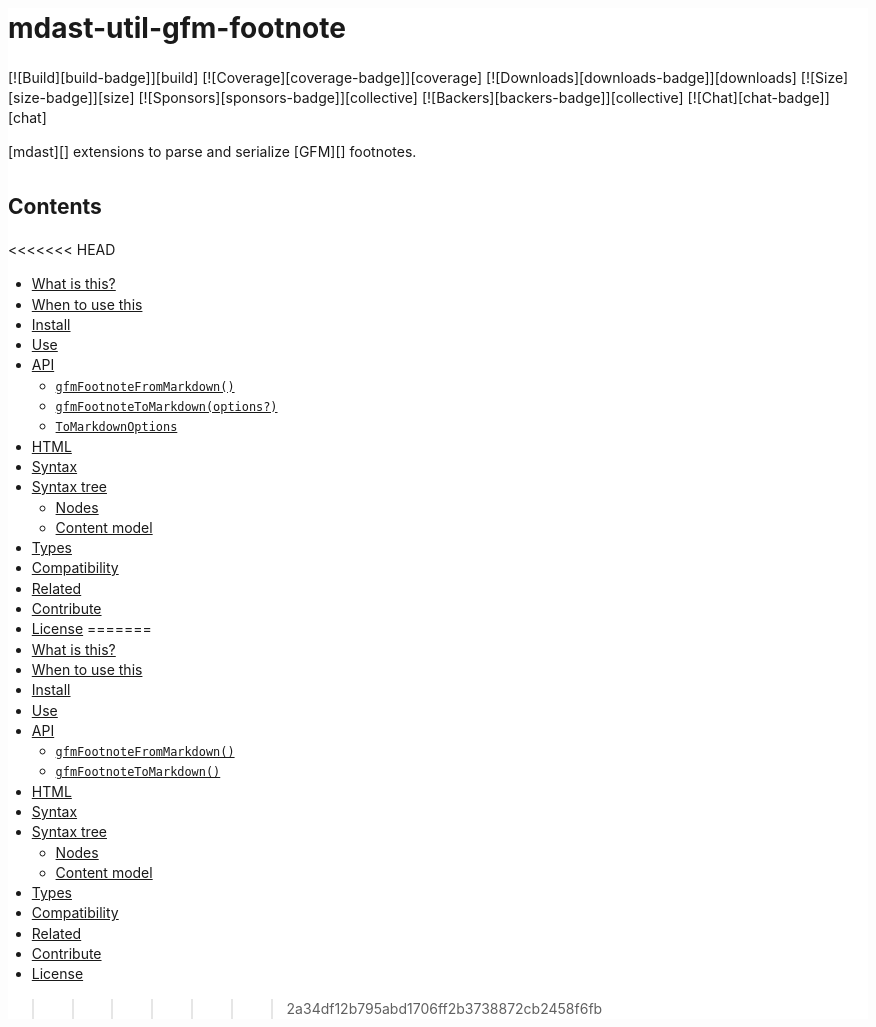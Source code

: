 # mdast-util-gfm-footnote

[![Build][build-badge]][build]
[![Coverage][coverage-badge]][coverage]
[![Downloads][downloads-badge]][downloads]
[![Size][size-badge]][size]
[![Sponsors][sponsors-badge]][collective]
[![Backers][backers-badge]][collective]
[![Chat][chat-badge]][chat]

[mdast][] extensions to parse and serialize [GFM][] footnotes.

## Contents

<<<<<<< HEAD
* [What is this?](#what-is-this)
* [When to use this](#when-to-use-this)
* [Install](#install)
* [Use](#use)
* [API](#api)
  * [`gfmFootnoteFromMarkdown()`](#gfmfootnotefrommarkdown)
  * [`gfmFootnoteToMarkdown(options?)`](#gfmfootnotetomarkdownoptions)
  * [`ToMarkdownOptions`](#tomarkdownoptions)
* [HTML](#html)
* [Syntax](#syntax)
* [Syntax tree](#syntax-tree)
  * [Nodes](#nodes)
  * [Content model](#content-model)
* [Types](#types)
* [Compatibility](#compatibility)
* [Related](#related)
* [Contribute](#contribute)
* [License](#license)
=======
*   [What is this?](#what-is-this)
*   [When to use this](#when-to-use-this)
*   [Install](#install)
*   [Use](#use)
*   [API](#api)
    *   [`gfmFootnoteFromMarkdown()`](#gfmfootnotefrommarkdown)
    *   [`gfmFootnoteToMarkdown()`](#gfmfootnotetomarkdown)
*   [HTML](#html)
*   [Syntax](#syntax)
*   [Syntax tree](#syntax-tree)
    *   [Nodes](#nodes)
    *   [Content model](#content-model)
*   [Types](#types)
*   [Compatibility](#compatibility)
*   [Related](#related)
*   [Contribute](#contribute)
*   [License](#license)
>>>>>>> 2a34df12b795abd1706ff2b3738872cb2458f6fb


[^1]: big note
[^1]: big note
[^alpha]: bravo and charlie.
[api-gfmfootnotefrommarkdown]: #gfmfootnotefrommarkdown
[api-gfmfootnotetomarkdown]: #gfmfootnotetomarkdownoptions
[api-to-markdown-options]: #tomarkdownoptions
[author]: https://wooorm.com
[backers-badge]: https://opencollective.com/unified/backers/badge.svg
[build]: https://github.com/syntax-tree/mdast-util-gfm-footnote/actions
[build-badge]: https://github.com/syntax-tree/mdast-util-gfm-footnote/workflows/main/badge.svg
[chat]: https://github.com/syntax-tree/unist/discussions
[chat-badge]: https://img.shields.io/badge/chat-discussions-success.svg
[cmark-gfm]: https://github.com/github/cmark-gfm
[coc]: https://github.com/syntax-tree/.github/blob/main/code-of-conduct.md
[collective]: https://opencollective.com/unified
[contributing]: https://github.com/syntax-tree/.github/blob/main/contributing.md
[coverage]: https://codecov.io/github/syntax-tree/mdast-util-gfm-footnote
[coverage-badge]: https://img.shields.io/codecov/c/github/syntax-tree/mdast-util-gfm-footnote.svg
[dfn-flow-content]: #flowcontent-gfm-footnotes
[dfn-footnote-definition]: #footnotedefinition
[dfn-footnote-reference]: #footnotereference
[dfn-mxn-association]: https://github.com/syntax-tree/mdast#association
[dfn-node]: https://github.com/syntax-tree/unist#node
[dfn-parent]: https://github.com/syntax-tree/mdast#parent
[dfn-phrasing-content]: #phrasingcontent-gfm-footnotes
[downloads]: https://www.npmjs.com/package/mdast-util-gfm-footnote
[downloads-badge]: https://img.shields.io/npm/dm/mdast-util-gfm-footnote.svg
[build-badge]: https://github.com/syntax-tree/mdast-util-gfm-footnote/workflows/main/badge.svg
[build]: https://github.com/syntax-tree/mdast-util-gfm-footnote/actions
[coverage-badge]: https://img.shields.io/codecov/c/github/syntax-tree/mdast-util-gfm-footnote.svg
[coverage]: https://codecov.io/github/syntax-tree/mdast-util-gfm-footnote
[downloads-badge]: https://img.shields.io/npm/dm/mdast-util-gfm-footnote.svg
[downloads]: https://www.npmjs.com/package/mdast-util-gfm-footnote
[size-badge]: https://img.shields.io/badge/dynamic/json?label=minzipped%20size&query=$.size.compressedSize&url=https://deno.bundlejs.com/?q=mdast-util-gfm-footnote
[size]: https://bundlejs.com/?q=mdast-util-gfm-footnote
[sponsors-badge]: https://opencollective.com/unified/sponsors/badge.svg
[backers-badge]: https://opencollective.com/unified/backers/badge.svg
[collective]: https://opencollective.com/unified
[chat-badge]: https://img.shields.io/badge/chat-discussions-success.svg
[chat]: https://github.com/syntax-tree/unist/discussions
[npm]: https://docs.npmjs.com/cli/install
[esm]: https://gist.github.com/sindresorhus/a39789f98801d908bbc7ff3ecc99d99c
[esmsh]: https://esm.sh
[frommarkdownextension]: https://github.com/syntax-tree/mdast-util-from-markdown#extension
[gfm]: https://github.github.com/gfm/
[health]: https://github.com/syntax-tree/.github
[license]: license
[mdast]: https://github.com/syntax-tree/mdast
[mdast-util-from-markdown]: https://github.com/syntax-tree/mdast-util-from-markdown
[mdast-util-gfm]: https://github.com/syntax-tree/mdast-util-gfm
[mdast-util-to-hast]: https://github.com/syntax-tree/mdast-util-to-hast
[mdast-util-to-markdown]: https://github.com/syntax-tree/mdast-util-to-markdown
[typescript]: https://www.typescriptlang.org
[license]: license
[author]: https://wooorm.com
[health]: https://github.com/syntax-tree/.github
[contributing]: https://github.com/syntax-tree/.github/blob/main/contributing.md
[support]: https://github.com/syntax-tree/.github/blob/main/support.md
[coc]: https://github.com/syntax-tree/.github/blob/main/code-of-conduct.md
[mdast]: https://github.com/syntax-tree/mdast
[mdast-util-gfm]: https://github.com/syntax-tree/mdast-util-gfm
[remark-gfm]: https://github.com/remarkjs/remark-gfm
[micromark]: https://github.com/micromark/micromark
[micromark-extension-gfm-footnote]: https://github.com/micromark/micromark-extension-gfm-footnote
[npm]: https://docs.npmjs.com/cli/install
[post]: https://github.blog/changelog/2021-09-30-footnotes-now-supported-in-markdown-fields/
[remark-gfm]: https://github.com/remarkjs/remark-gfm
[size]: https://bundlejs.com/?q=mdast-util-gfm-footnote
[size-badge]: https://img.shields.io/badge/dynamic/json?label=minzipped%20size&query=$.size.compressedSize&url=https://deno.bundlejs.com/?q=mdast-util-gfm-footnote
[sponsors-badge]: https://opencollective.com/unified/sponsors/badge.svg
[support]: https://github.com/syntax-tree/.github/blob/main/support.md
[syntax]: https://github.com/micromark/micromark-extension-gfm-footnote#syntax
[tomarkdownextension]: https://github.com/syntax-tree/mdast-util-to-markdown#options
[typescript]: https://www.typescriptlang.org
[syntax]: https://github.com/micromark/micromark-extension-gfm-footnote#syntax
[gfm]: https://github.github.com/gfm/
[cmark-gfm]: https://github.com/github/cmark-gfm
[post]: https://github.blog/changelog/2021-09-30-footnotes-now-supported-in-markdown-fields/
[mdast-util-from-markdown]: https://github.com/syntax-tree/mdast-util-from-markdown
[mdast-util-to-markdown]: https://github.com/syntax-tree/mdast-util-to-markdown
[mdast-util-to-hast]: https://github.com/syntax-tree/mdast-util-to-hast
[dfn-parent]: https://github.com/syntax-tree/mdast#parent
[dfn-mxn-association]: https://github.com/syntax-tree/mdast#association
[dfn-node]: https://github.com/syntax-tree/unist#node
[frommarkdownextension]: https://github.com/syntax-tree/mdast-util-from-markdown#extension
[tomarkdownextension]: https://github.com/syntax-tree/mdast-util-to-markdown#options
[dfn-flow-content]: #flowcontent-gfm-footnotes
[dfn-phrasing-content]: #phrasingcontent-gfm-footnotes
[dfn-footnote-reference]: #footnotereference
[dfn-footnote-definition]: #footnotedefinition
[api-gfmfootnotefrommarkdown]: #gfmfootnotefrommarkdown
[api-gfmfootnotetomarkdown]: #gfmfootnotetomarkdown